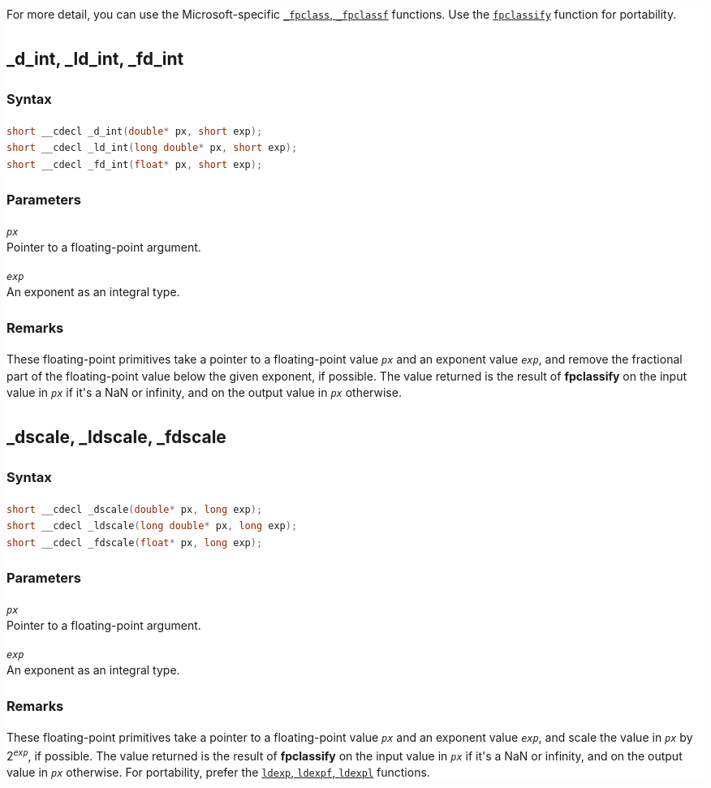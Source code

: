 For more detail, you can use the Microsoft-specific [`_fpclass`, `_fpclassf`](fpclass-fpclassf.md) functions. Use the [`fpclassify`](fpclassify.md) function for portability.

## _d_int, _ld_int, _fd_int

### Syntax

```C
short __cdecl _d_int(double* px, short exp);
short __cdecl _ld_int(long double* px, short exp);
short __cdecl _fd_int(float* px, short exp);
```

### Parameters

*`px`*\
Pointer to a floating-point argument.

*`exp`*\
An exponent as an integral type.

### Remarks

These floating-point primitives take a pointer to a floating-point value *`px`* and an exponent value *`exp`*, and remove the fractional part of the floating-point value below the given exponent, if possible. The value returned is the result of **fpclassify** on the input value in *`px`* if it's a NaN or infinity, and on the output value in *`px`* otherwise.

## _dscale, _ldscale, _fdscale

### Syntax

```C
short __cdecl _dscale(double* px, long exp);
short __cdecl _ldscale(long double* px, long exp);
short __cdecl _fdscale(float* px, long exp);
```

### Parameters

*`px`*\
Pointer to a floating-point argument.

*`exp`*\
An exponent as an integral type.

### Remarks

These floating-point primitives take a pointer to a floating-point value *`px`* and an exponent value *`exp`*, and scale the value in *`px`* by 2<sup>*`exp`*</sup>, if possible. The value returned is the result of **fpclassify** on the input value in *`px`* if it's a NaN or infinity, and on the output value in *`px`* otherwise. For portability, prefer the [`ldexp`, `ldexpf`, `ldexpl`](ldexp.md) functions.

